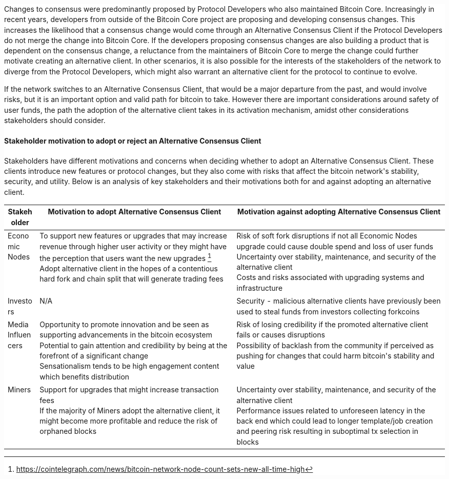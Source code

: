Changes to consensus were predominantly proposed by Protocol Developers who also maintained Bitcoin Core. Increasingly in recent years, developers from outside of the Bitcoin Core project are proposing and developing consensus changes. This increases the likelihood that a consensus change would come through an Alternative Consensus Client if the Protocol Developers do not merge the change into Bitcoin Core. If the developers proposing consensus changes are also building a product that is dependent on the consensus change, a reluctance from the maintainers of Bitcoin Core to merge the change could further motivate creating an alternative client. In other scenarios, it is also possible for the interests of the stakeholders of the network to diverge from the Protocol Developers, which might also warrant an alternative client for the protocol to continue to evolve.

If the network switches to an Alternative Consensus Client, that would be a major departure from the past, and would involve risks, but it is an important option and valid path for bitcoin to take. However there are important considerations around safety of user funds, the path the adoption of the alternative client takes in its activation mechanism, amidst other considerations stakeholders should consider.

#### Stakeholder motivation to adopt or reject an Alternative Consensus Client

Stakeholders have different motivations and concerns when deciding whether to adopt an Alternative Consensus Client. These clients introduce new features or protocol changes, but they also come with risks that affect the bitcoin network's stability, security, and utility. Below is an analysis of key stakeholders and their motivations both for and against adopting an alternative client.

| Stakeholder                      | Motivation to adopt Alternative Consensus Client                                                                                                                                                                                                                                     | Motivation against adopting Alternative Consensus Client                                                                                                                                                                                                                                      |
| -------------------------------- | ------------------------------------------------------------------------------------------------------------------------------------------------------------------------------------------------------------------------------------------------------------------------------------ | --------------------------------------------------------------------------------------------------------------------------------------------------------------------------------------------------------------------------------------------------------------------------------------------- |
| Economic Nodes                   | To support new features or upgrades that may increase revenue through higher user activity or they might have the perception that users want the new upgrades [^28] <br> Adopt alternative client in the hopes of a contentious hard fork and chain split that will generate trading fees | Risk of soft fork disruptions if not all Economic Nodes upgrade could cause double spend and loss of user funds<br> Uncertainty over stability, maintenance, and security of the alternative client<br> Costs and risks associated with upgrading systems and infrastructure                        |
| Investors                        | N/A                                                                                                                                                                                                                                                                                  | Security - malicious alternative clients have previously been used to steal funds from investors collecting forkcoins                                                                                                                                                                         |
| Media Influencers                | Opportunity to promote innovation and be seen as supporting advancements in the bitcoin ecosystem<br> Potential to gain attention and credibility by being at the forefront of a significant change<br> Sensationalism tends to be high engagement content which benefits distribution     | Risk of losing credibility if the promoted alternative client fails or causes disruptions<br> Possibility of backlash from the community if perceived as pushing for changes that could harm bitcoin's stability and value                                                                       |
| Miners                           | Support for upgrades that might increase transaction fees<br> If the majority of Miners adopt the alternative client, it might become more profitable and reduce the risk of orphaned blocks                                                                                            | Uncertainty over stability, maintenance, and security of the alternative client<br> Performance issues related to unforeseen latency in the back end which could lead to longer template/job creation and peering risk resulting in suboptimal tx selection in blocks                            |

[^1]: https://blog.lopp.net/when-do-bitcoin-node-operators-upgrade/
[^2]: https://github.com/bitcoin/bitcoin/blob/v0.6.0/src/main.cpp#L1281-L1283
[^3]: https://bitcointalk.org/index.php?topic=63165.60
[^1]: https://blog.lopp.net/when-do-bitcoin-node-operators-upgrade/
[^2]: https://github.com/bitcoin/bitcoin/blob/v0.6.0/src/main.cpp#L1281-L1283
[^3]: https://bitcointalk.org/index.php?topic=63165.60
[^4]: https://bitcoinmagazine.com/technical/bitcoin-changes-with-user-signaled-soft-forks
[^5]: https://lists.linuxfoundation.org/pipermail/bitcoin-dev/2022-April/020262.html
[^6]: https://www.coinbase.com/legal/user_agreement/united_states
[^7]: https://www.blackrock.com/us/individual/resources/regulatory-documents/stream-document?stream=reg&product=IUS-IBIT-J&shareClass=NA&documentId=2212465%7E2224307%7E2275834%7E2249884&iframeUrlOverride=%2Fus%2Findividual%2Fliterature%2Fprospectus%2Fp-ishares-bitcoin-trust-12-31.pdf
[^8]: There are examples where Media Influencers have been exiled or left the space in a scorched Earth manner
[^9]: The ASIC chips are mining against a block template. That block template adheres to certain consensus rules valid for one fork.
[^10]: https://stratumprotocol.org/docs/
[^11]: https://bitcoinmagazine.com/technical/braidpool-a-second-competitor-in-decentralizing-mining
[^12]: When bitcoin was more nascent, Miners were likely more optimizing short-term revenue, but as the industry has grown the duration of the revenue considered has likely lengthened due to increased capital expenditures and in some cases taking longer term debt to finance equipment.
[^13]: https://blog.bitmex.com/bitcoin-cores-competition/
[^14]: https://blog.lopp.net/who-controls-bitcoin-core/
[^15]: There is no barrier to becoming a Protocol Developer. Any person in the world can become a Protocol Developer given sufficient experience and ability. There is no application process or committee that approves this.
[^16]: Equity investors, such as venture capital firms, have their interests aligned with application developers because of their ownership stakes in bitcoin-related businesses
[^17]: https://lists.linuxfoundation.org/pipermail/bitcoin-dev/2017-April/013996.html
[^18]: https://cointelegraph.com/news/how-greg-maxwell-exploited-bitcoin-unlimited-in-every-way-possible
[^19]: https://dcgco.medium.com/bitcoin-scaling-agreement-at-consensus-2017-133521fe9a77
[^20]: https://dcgco.medium.com/bitcoin-scaling-agreement-at-consensus-2017-133521fe9a77
[^21]: https://dcgco.medium.com/bitcoin-scaling-agreement-at-consensus-2017-133521fe9a77
[^22]: https://glossary.bitbo.io/uasf/#did-uasf-work-in-activating-segwit
[^23]: https://bitcoinmagazine.com/culture/bitcoin-independence-day-how-this-watershed-day-defines-community-consensus
[^24]: https://bitcoinmagazine.com/culture/bitcoin-independence-day-how-this-watershed-day-defines-community-consensus
[^25]: We expect this to change in the future when there are very popular utility applications which large user bases
[^26]: https://en.bitcoin.it/wiki/Segwit_support
[^27]: https://coin.dance/nodes
[^28]: https://cointelegraph.com/news/bitcoin-network-node-count-sets-new-all-time-high
[^29]: https://bitcoinmagazine.com/technical/the-long-history-and-disputed-desirability-of-alternative-bitcoin-implementations-1474637904
[^30]: A business would have a really high bar for this given all the motivations against adopting an alternative client. The business would need to concretely answer “why is Bitcoin Core not adopting it?”
[^31]: The disruption does not necessarily require high transaction fee transactions, it could be done out of band with private mining mempool products
[^32]: https://x.com/giacomozucco/status/1826219048528396784
[^33]: https://www.blackrock.com/us/individual/resources/regulatory-documents/stream-document?stream=reg&product=IUS-IBIT-J&shareClass=NA&documentId=2212465%7E2224307%7E2275834%7E2249884&iframeUrlOverride=%2Fus%2Findividual%2Fliterature%2Fprospectus%2Fp-ishares-bitcoin-trust-12-31.pdf